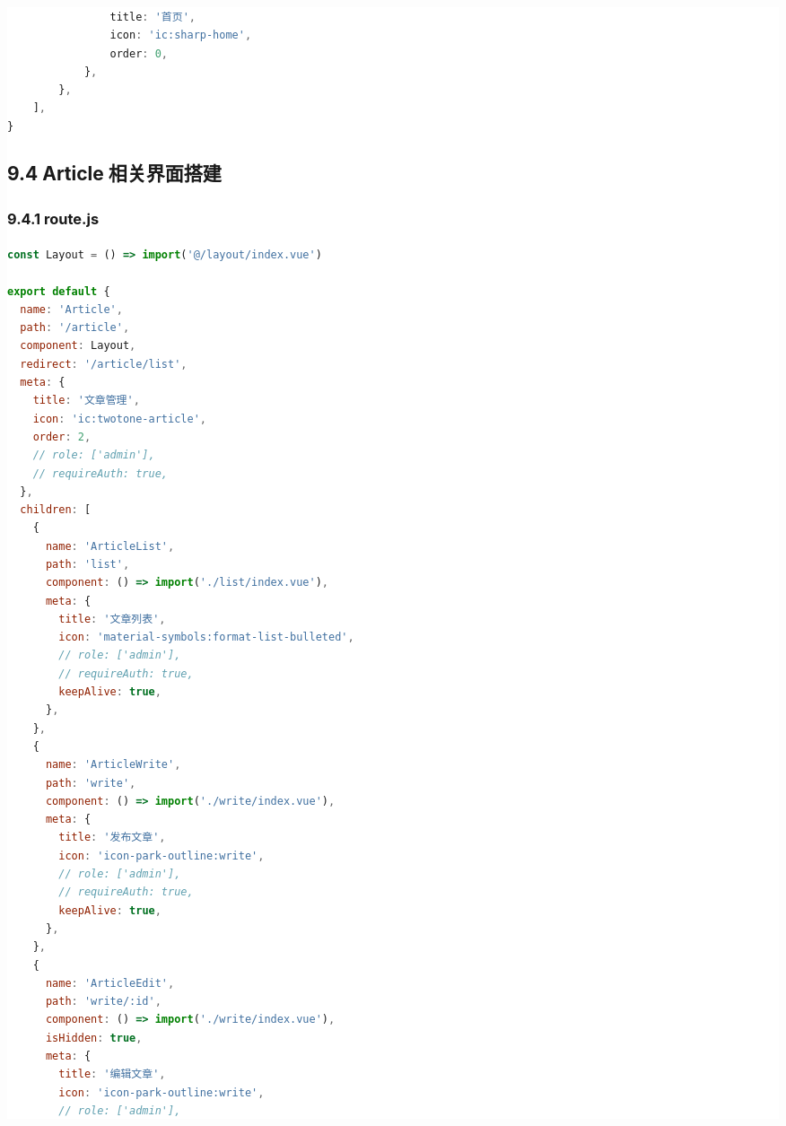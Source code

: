 ```javascript
                title: '首页',
                icon: 'ic:sharp-home',
                order: 0,
            },
        },
    ],
}
```



## 9.4 Article 相关界面搭建

### 9.4.1 route.js

```javascript
const Layout = () => import('@/layout/index.vue')

export default {
  name: 'Article',
  path: '/article',
  component: Layout,
  redirect: '/article/list',
  meta: {
    title: '文章管理',
    icon: 'ic:twotone-article',
    order: 2,
    // role: ['admin'],
    // requireAuth: true,
  },
  children: [
    {
      name: 'ArticleList',
      path: 'list',
      component: () => import('./list/index.vue'),
      meta: {
        title: '文章列表',
        icon: 'material-symbols:format-list-bulleted',
        // role: ['admin'],
        // requireAuth: true,
        keepAlive: true,
      },
    },
    {
      name: 'ArticleWrite',
      path: 'write',
      component: () => import('./write/index.vue'),
      meta: {
        title: '发布文章',
        icon: 'icon-park-outline:write',
        // role: ['admin'],
        // requireAuth: true,
        keepAlive: true,
      },
    },
    {
      name: 'ArticleEdit',
      path: 'write/:id',
      component: () => import('./write/index.vue'),
      isHidden: true,
      meta: {
        title: '编辑文章',
        icon: 'icon-park-outline:write',
        // role: ['admin'],
```